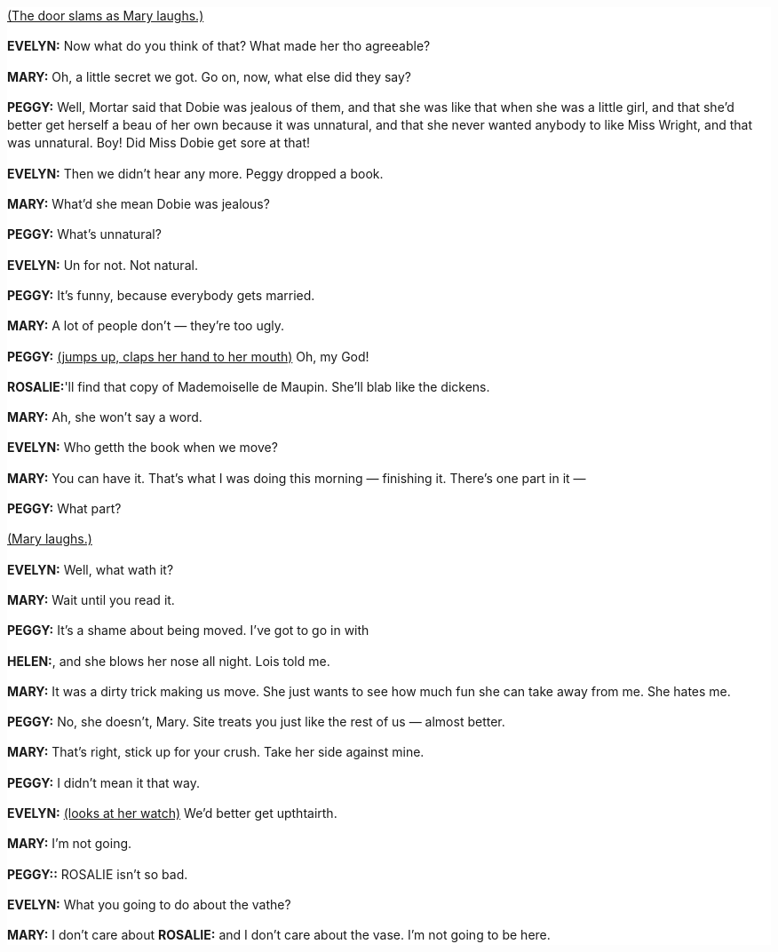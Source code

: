 <u>(The door slams as Mary laughs.)</u>

**EVELYN:** Now what do you think of that? What made her tho agreeable?

**MARY:** Oh, a little secret we got. Go on, now, what else did they say?

**PEGGY:** Well, Mortar said that Dobie was jealous of them, and that she was like that when she was a little girl, and that she’d better get herself a beau of her own because it was unnatural, and that she never wanted anybody to like Miss Wright, and that was unnatural. Boy! Did Miss Dobie get sore at that!

**EVELYN:** Then we didn’t hear any more. Peggy dropped a book. 

**MARY:** What’d she mean Dobie was jealous?

**PEGGY:** What’s unnatural?

**EVELYN:** Un for not. Not natural.

**PEGGY:** It’s funny, because everybody gets married.

**MARY:** A lot of people don’t — they’re too ugly.

**PEGGY:** <u>(jumps up, claps her hand to her mouth)</u> Oh, my God! 

**ROSALIE:**'ll find that copy of Mademoiselle de Maupin. She’ll blab like the dickens.

**MARY:** Ah, she won’t say a word.

**EVELYN:** Who getth the book when we move?

**MARY:** You can have it. That’s what I was doing this morning — finishing it. There’s one part in it —

**PEGGY:** What part?

<u>(Mary laughs.)</u>

**EVELYN:** Well, what wath it?

**MARY:** Wait until you read it.

**PEGGY:** It’s a shame about being moved. I’ve got to go in with 

**HELEN:**, and she blows her nose all night. Lois told me.

**MARY:** It was a dirty trick making us move. She just wants to see how much fun she can take away from me. She hates me.

**PEGGY:** No, she doesn’t, Mary. Site treats you just like the rest of us — almost better.

**MARY:** That’s right, stick up for your crush. Take her side against mine.

**PEGGY:** I didn’t mean it that way.

**EVELYN:** <u>(looks at her watch)</u> We’d better get upthtairth.

**MARY:** I’m not going.

**PEGGY::** ROSALIE isn’t so bad.

**EVELYN:** What you going to do about the vathe?

**MARY:** I don’t care about **ROSALIE:** and I don’t care about the vase. I’m not going to be here.
